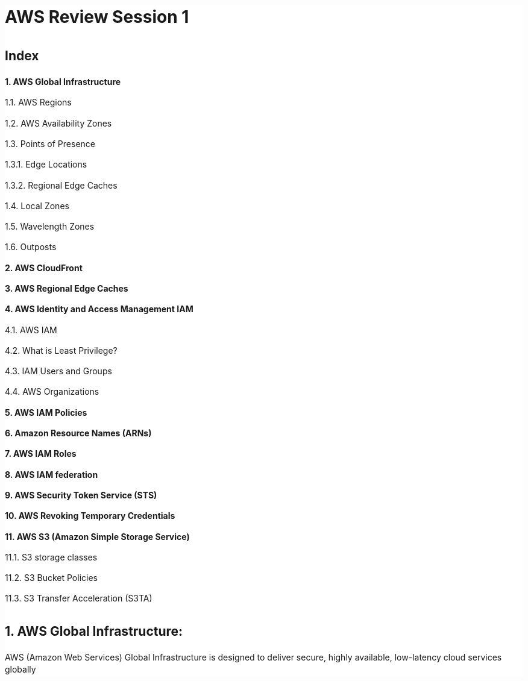 # AWS Review Session 1

## Index

**1. AWS Global Infrastructure**

1.1. AWS Regions

1.2. AWS Availability Zones

1.3. Points of Presence

1.3.1. Edge Locations

1.3.2. Regional Edge Caches

1.4.  Local Zones

1.5. Wavelength Zones

1.6. Outposts

**2. AWS CloudFront**

**3. AWS Regional Edge Caches**

**4. AWS Identity and Access Management IAM**

4.1. AWS IAM

4.2. What is Least Privilege?

4.3. IAM Users and Groups

4.4. AWS Organizations

**5. AWS IAM Policies**

**6. Amazon Resource Names (ARNs)**

**7. AWS IAM Roles**

**8. AWS IAM federation**

**9. AWS Security Token Service (STS)**

**10. AWS Revoking Temporary Credentials**

**11. AWS S3 (Amazon Simple Storage Service)**

11.1. S3 storage classes

11.2. S3 Bucket Policies

11.3. S3 Transfer Acceleration (S3TA)

## 1. AWS Global Infrastructure:

AWS (Amazon Web Services) Global Infrastructure is designed to deliver secure, highly available, low-latency cloud services globally

